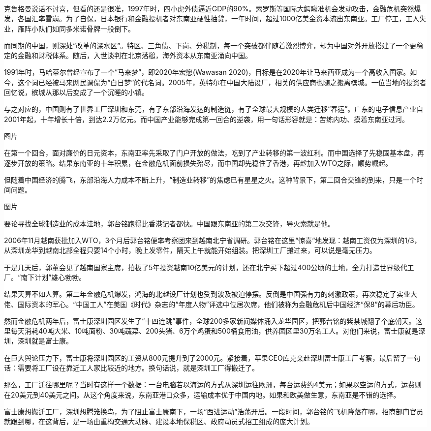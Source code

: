 

克鲁格曼说话不讨喜，但看的还是很准，1997年时，四小虎外债逼近GDP的90%。索罗斯等国际大鳄瞅准机会发动攻击，金融危机突然爆发，各国汇率雪崩。为了自保，日本银行和金融投机者对东南亚硬性抽贷，一年时间，超过1000亿美金资本流出东南亚。工厂停工，工人失业，雁阵小队们如同多米诺骨牌一般倒下。 



而同期的中国，则深处“改革的深水区”。特区、三角债、下岗、分税制，每一个突破都伴随着激烈博弈，却为中国对外开放搭建了一个更稳定的金融和财税体系。随后，入世谈判在北京落槌，海外资本从东南亚涌向中国。



1991年时，马哈蒂尔曾经宣布了一个“马来梦”，即2020年宏愿(Wawasan 2020)，目标是在2020年让马来西亚成为一个高收入国家。如今，这个词已经被马来网民调侃为“白日梦”的代名词。2005年，英特尔在中国大陆设厂，相关的供应商也随之搬离槟城。一位当地的投资者回忆说，槟城从那以后变成了一个沉睡的小镇。



与之对应的，中国则有了世界工厂深圳和东莞，有了东部沿海发达的制造链，有了全球最大规模的人类迁移“春运”。广东的电子信息产业自2001年起，十年增长十倍，到达2.2万亿元。而中国产业能够完成第一回合的逆袭，用一句话形容就是：苦练内功、摸着东南亚过河。



图片


在第一个回合，面对廉价的日元资本，东南亚率先采取了门户开放的做法，吃到了产业转移的第一波红利。而中国选择了先稳固基本盘，再逐步开放的策略。结果东南亚的十年积累，在金融危机面前损失殆尽，而中国却先稳住了香港，再趁加入WTO之际，顺势崛起。



但随着中国经济的腾飞，东部沿海人力成本不断上升，“制造业转移”的焦虑已有星星之火。这种背景下，第二回合交锋的到来，只是一个时间问题。



图片


要论寻找全球制造业的成本洼地，郭台铭跑得比香港记者都快。中国跟东南亚的第二次交锋，导火索就是他。



2006年11月越南获批加入WTO，3个月后郭台铭便率考察团来到越南北宁省调研。郭台铭在这里“惊喜”地发现：越南工资仅为深圳的1/3，从深圳龙华到越南北部全程只要14个小时，晚上发零件，隔天上午就能开始组装。把深圳工厂搬过来，可以说是毫无压力。



于是几天后，郭董会见了越南国家主席，拍板了5年投资越南10亿美元的计划，还在北宁买下超过400公顷的土地，全力打造世界级代工厂。“南下计划”雄心勃勃。



结果天算不如人算。第二年金融危机爆发，鸿海的北越设厂计划也受到波及被迫停摆。反倒是中国强有力的刺激政策，再次稳定了实业大佬、国际资本的军心。“中国工人”在美国《时代》杂志的“年度人物”评选中位居次席，他们被称为金融危机后中国经济“保8”的幕后功臣。



然而金融危机两年后，富士康深圳园区发生了“十四连跳”事件，全球200多家新闻媒体涌入龙华园区，把郭台铭的紫禁城翻了个底朝天。这里每天消耗40吨大米、10吨面粉、30吨蔬菜、200头猪、6万个鸡蛋和500桶食用油，供养园区里30万名工人。对他们来说，富士康就是深圳，深圳就是富士康。



在巨大舆论压力下，富士康将深圳园区的工资从800元提升到了2000元。紧接着，苹果CEO库克亲赴深圳富士康工厂考察，最后留了一句话：需要将工厂设在靠近工人家比较近的地方。换句话说，就是深圳工厂得搬迁了。



那么，工厂迁往哪里呢？当时有这样一个数据：一台电脑若以海运的方式从深圳运往欧洲，每台运费约4美元；如果以空运的方式，运费则在20美元到40美元之间。从这个角度来说，东南亚港口众多，运输成本优于中国内地。如果和欧美做生意，东南亚是不错的选择。



富士康想搬迁工厂，深圳想腾笼换鸟，为了阻止富士康南下，一场“西进运动”浩荡开启。一段时间，郭台铭的飞机降落在哪，招商部门官员就跟到哪，在这背后，是一场由重构交通大动脉、建设本地保税区、政府动员式招工组成的庞大计划。
